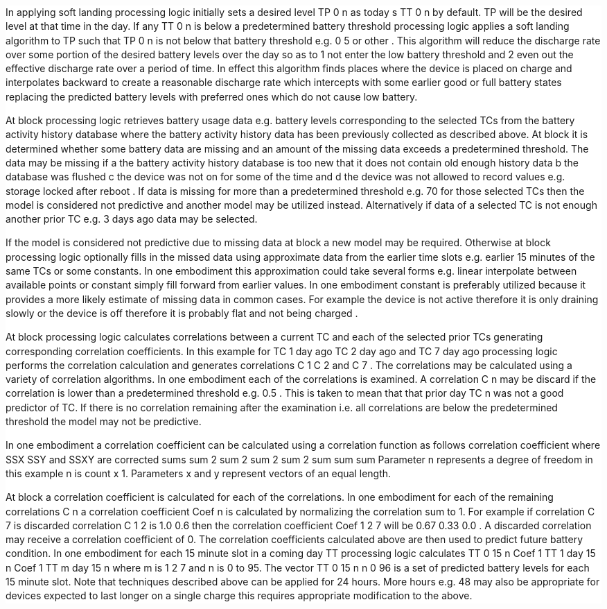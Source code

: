 In applying soft landing processing logic initially sets a desired level TP 0 n as today s TT 0 n by default. TP will be the desired level at that time in the day. If any TT 0 n is below a predetermined battery threshold processing logic applies a soft landing algorithm to TP such that TP 0 n is not below that battery threshold e.g. 0 5 or other . This algorithm will reduce the discharge rate over some portion of the desired battery levels over the day so as to 1 not enter the low battery threshold and 2 even out the effective discharge rate over a period of time. In effect this algorithm finds places where the device is placed on charge and interpolates backward to create a reasonable discharge rate which intercepts with some earlier good or full battery states replacing the predicted battery levels with preferred ones which do not cause low battery.

At block processing logic retrieves battery usage data e.g. battery levels corresponding to the selected TCs from the battery activity history database where the battery activity history data has been previously collected as described above. At block it is determined whether some battery data are missing and an amount of the missing data exceeds a predetermined threshold. The data may be missing if a the battery activity history database is too new that it does not contain old enough history data b the database was flushed c the device was not on for some of the time and d the device was not allowed to record values e.g. storage locked after reboot . If data is missing for more than a predetermined threshold e.g. 70 for those selected TCs then the model is considered not predictive and another model may be utilized instead. Alternatively if data of a selected TC is not enough another prior TC e.g. 3 days ago data may be selected.

If the model is considered not predictive due to missing data at block a new model may be required. Otherwise at block processing logic optionally fills in the missed data using approximate data from the earlier time slots e.g. earlier 15 minutes of the same TCs or some constants. In one embodiment this approximation could take several forms e.g. linear interpolate between available points or constant simply fill forward from earlier values. In one embodiment constant is preferably utilized because it provides a more likely estimate of missing data in common cases. For example the device is not active therefore it is only draining slowly or the device is off therefore it is probably flat and not being charged .

At block processing logic calculates correlations between a current TC and each of the selected prior TCs generating corresponding correlation coefficients. In this example for TC 1 day ago TC 2 day ago and TC 7 day ago processing logic performs the correlation calculation and generates correlations C 1 C 2 and C 7 . The correlations may be calculated using a variety of correlation algorithms. In one embodiment each of the correlations is examined. A correlation C n may be discard if the correlation is lower than a predetermined threshold e.g. 0.5 . This is taken to mean that that prior day TC n was not a good predictor of TC. If there is no correlation remaining after the examination i.e. all correlations are below the predetermined threshold the model may not be predictive.

In one embodiment a correlation coefficient can be calculated using a correlation function as follows correlation coefficient where SSX SSY and SSXY are corrected sums sum 2 sum 2 sum 2 sum 2 sum sum sum Parameter n represents a degree of freedom in this example n is count x 1. Parameters x and y represent vectors of an equal length.

At block a correlation coefficient is calculated for each of the correlations. In one embodiment for each of the remaining correlations C n a correlation coefficient Coef n is calculated by normalizing the correlation sum to 1. For example if correlation C 7 is discarded correlation C 1 2 is 1.0 0.6 then the correlation coefficient Coef 1 2 7 will be 0.67 0.33 0.0 . A discarded correlation may receive a correlation coefficient of 0. The correlation coefficients calculated above are then used to predict future battery condition. In one embodiment for each 15 minute slot in a coming day TT processing logic calculates TT 0 15 n Coef 1 TT 1 day 15 n Coef 1 TT m day 15 n where m is 1 2 7 and n is 0 to 95. The vector TT 0 15 n n 0 96 is a set of predicted battery levels for each 15 minute slot. Note that techniques described above can be applied for 24 hours. More hours e.g. 48 may also be appropriate for devices expected to last longer on a single charge this requires appropriate modification to the above.
